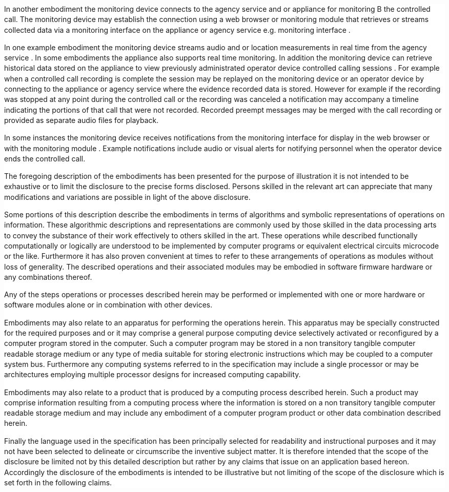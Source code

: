 In another embodiment the monitoring device connects to the agency service and or appliance for monitoring B the controlled call. The monitoring device may establish the connection using a web browser or monitoring module that retrieves or streams collected data via a monitoring interface on the appliance or agency service e.g. monitoring interface .

In one example embodiment the monitoring device streams audio and or location measurements in real time from the agency service . In some embodiments the appliance also supports real time monitoring. In addition the monitoring device can retrieve historical data stored on the appliance to view previously administrated operator device controlled calling sessions . For example when a controlled call recording is complete the session may be replayed on the monitoring device or an operator device by connecting to the appliance or agency service where the evidence recorded data is stored. However for example if the recording was stopped at any point during the controlled call or the recording was canceled a notification may accompany a timeline indicating the portions of that call that were not recorded. Recorded preempt messages may be merged with the call recording or provided as separate audio files for playback.

In some instances the monitoring device receives notifications from the monitoring interface for display in the web browser or with the monitoring module . Example notifications include audio or visual alerts for notifying personnel when the operator device ends the controlled call.

The foregoing description of the embodiments has been presented for the purpose of illustration it is not intended to be exhaustive or to limit the disclosure to the precise forms disclosed. Persons skilled in the relevant art can appreciate that many modifications and variations are possible in light of the above disclosure.

Some portions of this description describe the embodiments in terms of algorithms and symbolic representations of operations on information. These algorithmic descriptions and representations are commonly used by those skilled in the data processing arts to convey the substance of their work effectively to others skilled in the art. These operations while described functionally computationally or logically are understood to be implemented by computer programs or equivalent electrical circuits microcode or the like. Furthermore it has also proven convenient at times to refer to these arrangements of operations as modules without loss of generality. The described operations and their associated modules may be embodied in software firmware hardware or any combinations thereof.

Any of the steps operations or processes described herein may be performed or implemented with one or more hardware or software modules alone or in combination with other devices.

Embodiments may also relate to an apparatus for performing the operations herein. This apparatus may be specially constructed for the required purposes and or it may comprise a general purpose computing device selectively activated or reconfigured by a computer program stored in the computer. Such a computer program may be stored in a non transitory tangible computer readable storage medium or any type of media suitable for storing electronic instructions which may be coupled to a computer system bus. Furthermore any computing systems referred to in the specification may include a single processor or may be architectures employing multiple processor designs for increased computing capability.

Embodiments may also relate to a product that is produced by a computing process described herein. Such a product may comprise information resulting from a computing process where the information is stored on a non transitory tangible computer readable storage medium and may include any embodiment of a computer program product or other data combination described herein.

Finally the language used in the specification has been principally selected for readability and instructional purposes and it may not have been selected to delineate or circumscribe the inventive subject matter. It is therefore intended that the scope of the disclosure be limited not by this detailed description but rather by any claims that issue on an application based hereon. Accordingly the disclosure of the embodiments is intended to be illustrative but not limiting of the scope of the disclosure which is set forth in the following claims.

